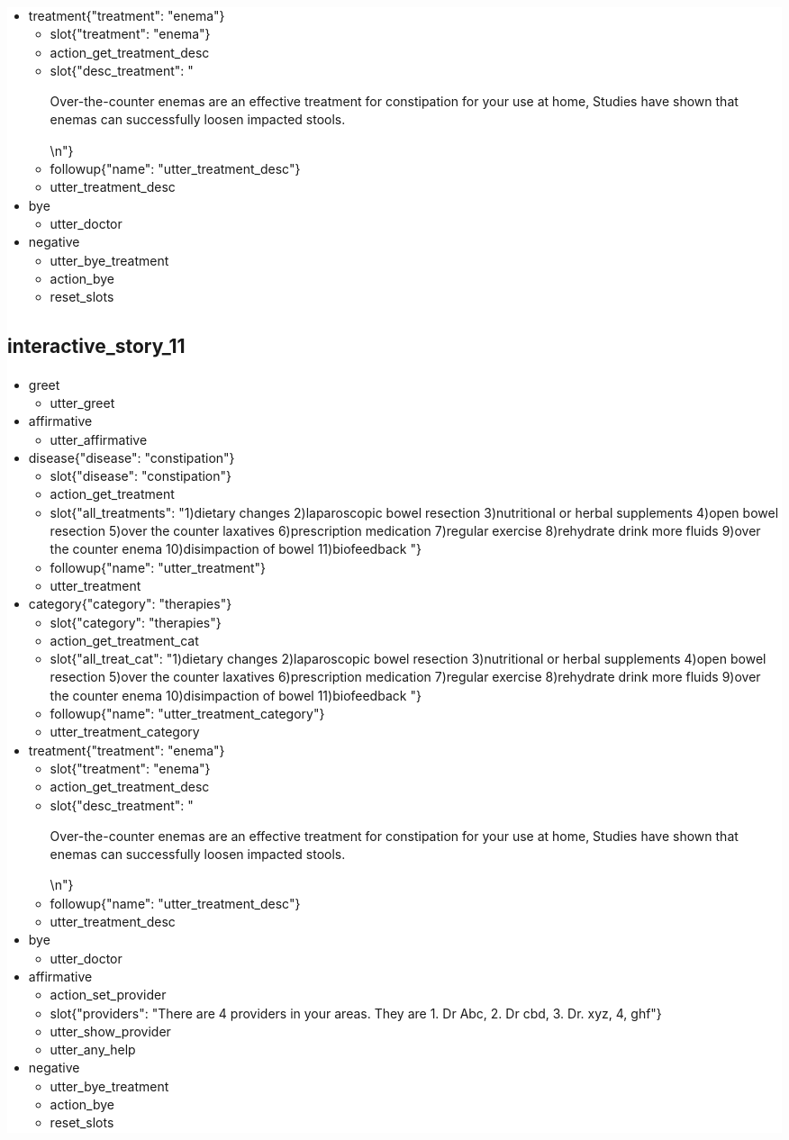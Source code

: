 * treatment{"treatment": "enema"}
    - slot{"treatment": "enema"}
    - action_get_treatment_desc
    - slot{"desc_treatment": "<p>Over-the-counter enemas are an effective treatment for constipation for your&nbsp;use at home,&nbsp;Studies have shown that enemas can successfully loosen impacted stools.</p>\n"}
    - followup{"name": "utter_treatment_desc"}
    - utter_treatment_desc
* bye
    - utter_doctor
* negative
    - utter_bye_treatment
    - action_bye
    - reset_slots

    
    
## interactive_story_11
* greet
    - utter_greet
* affirmative
    - utter_affirmative
* disease{"disease": "constipation"}
    - slot{"disease": "constipation"}
    - action_get_treatment
    - slot{"all_treatments": "1)dietary changes 2)laparoscopic bowel resection 3)nutritional or herbal supplements 4)open bowel resection 5)over the counter laxatives 6)prescription medication 7)regular exercise 8)rehydrate drink more fluids 9)over the counter enema 10)disimpaction of bowel 11)biofeedback "}
    - followup{"name": "utter_treatment"}
    - utter_treatment
* category{"category": "therapies"}
    - slot{"category": "therapies"}
    - action_get_treatment_cat
    - slot{"all_treat_cat": "1)dietary changes 2)laparoscopic bowel resection 3)nutritional or herbal supplements 4)open bowel resection 5)over the counter laxatives 6)prescription medication 7)regular exercise 8)rehydrate drink more fluids 9)over the counter enema 10)disimpaction of bowel 11)biofeedback "}
    - followup{"name": "utter_treatment_category"}
    - utter_treatment_category 
* treatment{"treatment": "enema"}
    - slot{"treatment": "enema"}
    - action_get_treatment_desc
    - slot{"desc_treatment": "<p>Over-the-counter enemas are an effective treatment for constipation for your&nbsp;use at home,&nbsp;Studies have shown that enemas can successfully loosen impacted stools.</p>\n"}
    - followup{"name": "utter_treatment_desc"}
    - utter_treatment_desc
* bye
    - utter_doctor
* affirmative
    - action_set_provider
    - slot{"providers": "There are 4 providers in your areas. They are 1. Dr Abc, 2. Dr cbd, 3. Dr. xyz, 4, ghf"}
    - utter_show_provider
    - utter_any_help
* negative
    - utter_bye_treatment
    - action_bye
    - reset_slots
